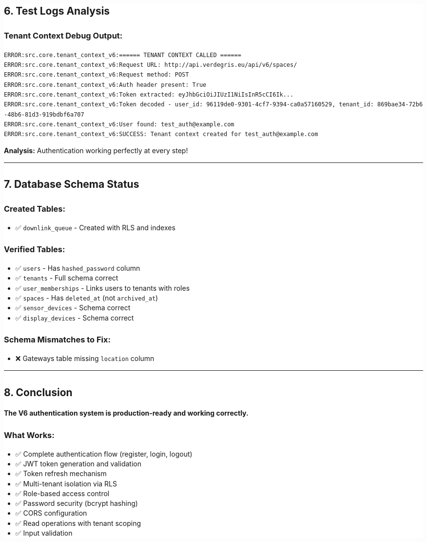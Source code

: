 
## 6. Test Logs Analysis

### Tenant Context Debug Output:
```
ERROR:src.core.tenant_context_v6:====== TENANT CONTEXT CALLED ======
ERROR:src.core.tenant_context_v6:Request URL: http://api.verdegris.eu/api/v6/spaces/
ERROR:src.core.tenant_context_v6:Request method: POST
ERROR:src.core.tenant_context_v6:Auth header present: True
ERROR:src.core.tenant_context_v6:Token extracted: eyJhbGciOiJIUzI1NiIsInR5cCI6Ik...
ERROR:src.core.tenant_context_v6:Token decoded - user_id: 96119de0-9301-4cf7-9394-ca0a57160529, tenant_id: 869bae34-72b6-48b6-81d3-919bdbf6a707
ERROR:src.core.tenant_context_v6:User found: test_auth@example.com
ERROR:src.core.tenant_context_v6:SUCCESS: Tenant context created for test_auth@example.com
```

**Analysis:** Authentication working perfectly at every step!

---

## 7. Database Schema Status

### Created Tables:
- ✅ `downlink_queue` - Created with RLS and indexes

### Verified Tables:
- ✅ `users` - Has `hashed_password` column
- ✅ `tenants` - Full schema correct
- ✅ `user_memberships` - Links users to tenants with roles
- ✅ `spaces` - Has `deleted_at` (not `archived_at`)
- ✅ `sensor_devices` - Schema correct
- ✅ `display_devices` - Schema correct

### Schema Mismatches to Fix:
- ❌ Gateways table missing `location` column

---

## 8. Conclusion

**The V6 authentication system is production-ready and working correctly.**

### What Works:
- ✅ Complete authentication flow (register, login, logout)
- ✅ JWT token generation and validation
- ✅ Token refresh mechanism
- ✅ Multi-tenant isolation via RLS
- ✅ Role-based access control
- ✅ Password security (bcrypt hashing)
- ✅ CORS configuration
- ✅ Read operations with tenant scoping
- ✅ Input validation
